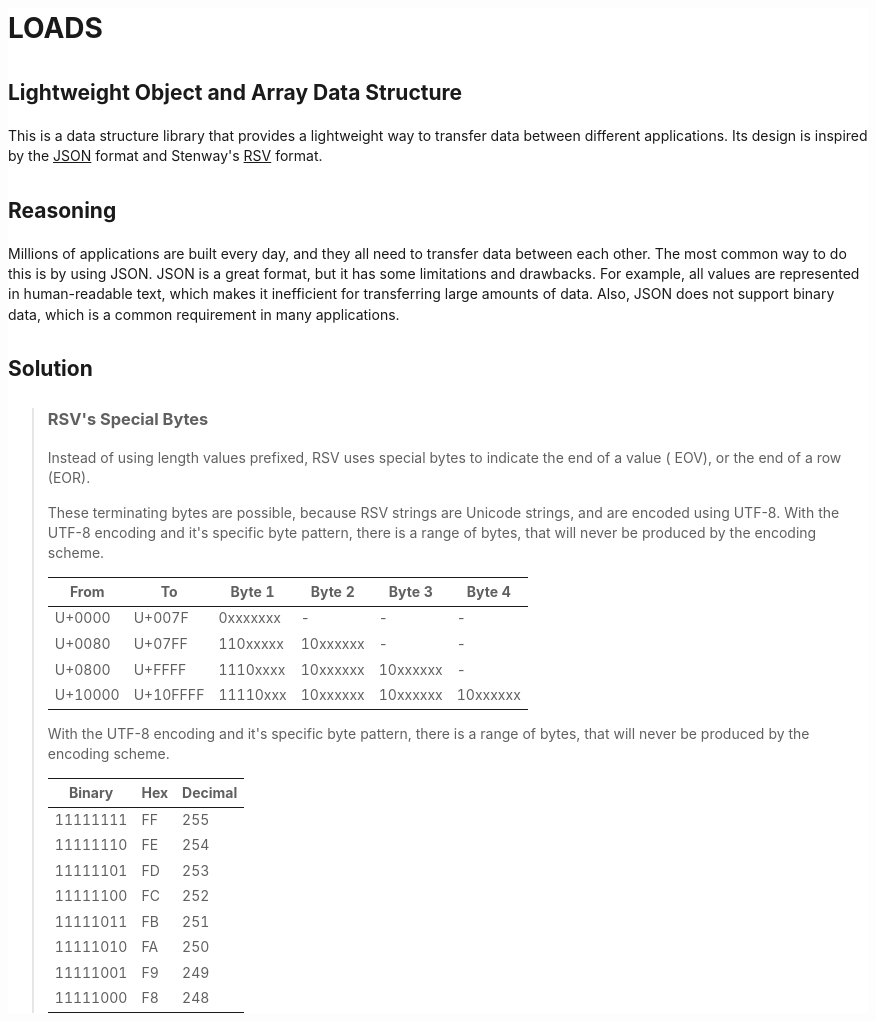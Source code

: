 # LOADS

## Lightweight Object and Array Data Structure

This is a data structure library that provides a lightweight way to transfer data between different
applications.
Its design is inspired by the [JSON](https://www.json.org/json-en.html) format
and Stenway's [RSV](https://github.com/Stenway/RSV-Specification) format.

## Reasoning

Millions of applications are built every day, and they all need to transfer data between each other.
The most common way to do this is by using JSON. JSON is a great format, but it has some limitations
and drawbacks.
For example, all values are represented in human-readable text, which makes it inefficient for
transferring large amounts of data.
Also, JSON does not support binary data, which is a common requirement in many applications.

## Solution

> ### RSV's Special Bytes
> Instead of using length values prefixed, RSV uses special bytes to indicate the end of a value (
> EOV), or the end of a row (EOR).
>
> These terminating bytes are possible, because RSV strings are Unicode strings, and are encoded
> using UTF-8.
> With the UTF-8 encoding and it's specific byte pattern, there is a range of bytes, that will never
> be produced by the encoding scheme.
>
> | From     | To        | Byte 1    | Byte 2    | Byte 3    | Byte 4   |
> |----------|-----------|-----------|-----------|-----------|----------|
> | U+0000   | U+007F    | 0xxxxxxx  | -         | -         | -        |
> | U+0080   | U+07FF    | 110xxxxx  | 10xxxxxx  | -         | -        |
> | U+0800   | U+FFFF    | 1110xxxx  | 10xxxxxx  | 10xxxxxx  | -        |
> | U+10000  | U+10FFFF  | 11110xxx  | 10xxxxxx  | 10xxxxxx  | 10xxxxxx |
> 
> With the UTF-8 encoding and it's specific byte pattern, there is a range of bytes, that will never
> be produced by the encoding scheme.
>
> | Binary    | Hex  | Decimal |
> |-----------|------|---------|
> | 11111111  | FF   | 255     |
> | 11111110  | FE   | 254     |
> | 11111101  | FD   | 253     |
> | 11111100  | FC   | 252     |
> | 11111011  | FB   | 251     |
> | 11111010  | FA   | 250     |
> | 11111001  | F9   | 249     |
> | 11111000  | F8   | 248     |
